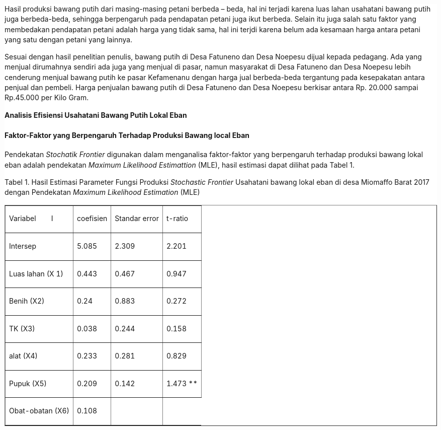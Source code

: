 <p><span class="font6">Hasil produksi bawang putih dari masing-masing petani berbeda – beda, hal ini terjadi karena luas lahan usahatani bawang putih juga berbeda-beda, sehingga berpengaruh pada pendapatan petani juga ikut berbeda. Selain itu juga salah satu faktor yang membedakan pendapatan petani adalah harga yang tidak sama, hal ini terjdi karena belum ada kesamaan harga antara petani yang satu dengan petani yang lainnya.</span></p>
<p><span class="font6">Sesuai dengan hasil penelitian penulis, bawang putih di Desa Fatuneno dan Desa Noepesu dijual kepada pedagang. Ada yang menjual dirumahnya sendiri ada juga yang menjual di pasar, namun masyarakat di Desa Fatuneno dan Desa Noepesu lebih cenderung menjual bawang putih ke pasar Kefamenanu dengan harga jual berbeda-beda tergantung pada kesepakatan antara penjual dan pembeli. Harga penjualan bawang putih di Desa Fatuneno dan Desa Noepesu berkisar antara Rp. 20.000 sampai Rp.45.000 per Kilo Gram.</span></p>
<p><span class="font6" style="font-weight:bold;">Analisis Efisiensi Usahatani Bawang Putih Lokal Eban</span></p>
<h4><a name="bookmark32"></a><span class="font6" style="font-weight:bold;"><a name="bookmark33"></a>Faktor-Faktor yang Berpengaruh Terhadap Produksi Bawang local Eban</span></h4>
<p><span class="font6">Pendekatan </span><span class="font6" style="font-style:italic;">Stochatik Frontier</span><span class="font6"> digunakan dalam menganalisa faktor-faktor yang berpengaruh terhadap produksi bawang lokal eban adalah pendekatan </span><span class="font6" style="font-style:italic;">Maximum Likelihood Estimattion </span><span class="font6">(MLE), hasil estimasi dapat dilihat pada Tabel 1.</span></p>
<p><span class="font6">Tabel 1. Hasil Estimasi Parameter Fungsi Produksi </span><span class="font6" style="font-style:italic;">Stochastic Frontier</span><span class="font6"> Usahatani bawang lokal eban di desa Miomaffo Barat 2017 dengan Pendekatan </span><span class="font6" style="font-style:italic;">Maximum Likelihood Estimation</span><span class="font6"> (MLE)</span></p>
<table border="1">
<tr><td style="vertical-align:middle;">
<p><span class="font5">Variabel &nbsp;&nbsp;&nbsp;&nbsp;&nbsp;&nbsp;&nbsp;I</span></p></td><td style="vertical-align:middle;">
<p><span class="font5">coefisien</span></p></td><td style="vertical-align:middle;">
<p><span class="font5">Standar error</span></p></td><td style="vertical-align:middle;">
<p><span class="font5">t-ratio</span></p></td></tr>
<tr><td style="vertical-align:bottom;">
<p><span class="font5">Intersep</span></p></td><td style="vertical-align:bottom;">
<p><span class="font5">5.085</span></p></td><td style="vertical-align:bottom;">
<p><span class="font5">2.309</span></p></td><td style="vertical-align:bottom;">
<p><span class="font5">2.201</span></p></td></tr>
<tr><td style="vertical-align:top;">
<p><span class="font5">Luas lahan (X 1)</span></p></td><td style="vertical-align:top;">
<p><span class="font5">0.443</span></p></td><td style="vertical-align:top;">
<p><span class="font5">0.467</span></p></td><td style="vertical-align:top;">
<p><span class="font5">0.947</span></p></td></tr>
<tr><td style="vertical-align:middle;">
<p><span class="font5">Benih (X2)</span></p></td><td style="vertical-align:middle;">
<p><span class="font5">0.24</span></p></td><td style="vertical-align:middle;">
<p><span class="font5">0.883</span></p></td><td style="vertical-align:middle;">
<p><span class="font5">0.272</span></p></td></tr>
<tr><td style="vertical-align:bottom;">
<p><span class="font5">TK (X3)</span></p></td><td style="vertical-align:bottom;">
<p><span class="font5">0.038</span></p></td><td style="vertical-align:bottom;">
<p><span class="font5">0.244</span></p></td><td style="vertical-align:bottom;">
<p><span class="font5">0.158</span></p></td></tr>
<tr><td style="vertical-align:top;">
<p><span class="font5">alat (X4)</span></p></td><td style="vertical-align:top;">
<p><span class="font5">0.233</span></p></td><td style="vertical-align:top;">
<p><span class="font5">0.281</span></p></td><td style="vertical-align:top;">
<p><span class="font5">0.829</span></p></td></tr>
<tr><td style="vertical-align:middle;">
<p><span class="font5">Pupuk (X5)</span></p></td><td style="vertical-align:middle;">
<p><span class="font5">0.209</span></p></td><td style="vertical-align:middle;">
<p><span class="font5">0.142</span></p></td><td style="vertical-align:middle;">
<p><span class="font5">1.473 **</span></p></td></tr>
<tr><td style="vertical-align:top;">
<p><span class="font5">Obat-obatan (X6)</span></p></td><td style="vertical-align:top;">
<p><span class="font5">0.108</span></p></td><td style="vertical-align:top;">